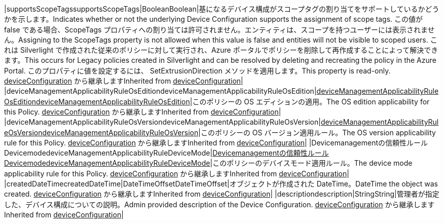 |<span data-ttu-id="b5717-144">supportsScopeTags</span><span class="sxs-lookup"><span data-stu-id="b5717-144">supportsScopeTags</span></span>|<span data-ttu-id="b5717-145">Boolean</span><span class="sxs-lookup"><span data-stu-id="b5717-145">Boolean</span></span>|<span data-ttu-id="b5717-146">基になるデバイス構成がスコープタグの割り当てをサポートしているかどうかを示します。</span><span class="sxs-lookup"><span data-stu-id="b5717-146">Indicates whether or not the underlying Device Configuration supports the assignment of scope tags.</span></span> <span data-ttu-id="b5717-147">この値が false である場合、ScopeTags プロパティへの割り当ては許可されません。エンティティは、スコープを持つユーザーには表示されません。</span><span class="sxs-lookup"><span data-stu-id="b5717-147">Assigning to the ScopeTags property is not allowed when this value is false and entities will not be visible to scoped users.</span></span> <span data-ttu-id="b5717-148">これは Silverlight で作成された従来のポリシーに対して実行され、Azure ポータルでポリシーを削除して再作成することによって解決できます。</span><span class="sxs-lookup"><span data-stu-id="b5717-148">This occurs for Legacy policies created in Silverlight and can be resolved by deleting and recreating the policy in the Azure Portal.</span></span> <span data-ttu-id="b5717-149">このプロパティに値を設定するには、 SetExtrusionDirection メソッドを適用します。</span><span class="sxs-lookup"><span data-stu-id="b5717-149">This property is read-only.</span></span> <span data-ttu-id="b5717-150">[deviceConfiguration](../resources/intune-deviceconfig-deviceconfiguration.md) から継承します</span><span class="sxs-lookup"><span data-stu-id="b5717-150">Inherited from [deviceConfiguration](../resources/intune-deviceconfig-deviceconfiguration.md)</span></span>|
|<span data-ttu-id="b5717-151">deviceManagementApplicabilityRuleOsEdition</span><span class="sxs-lookup"><span data-stu-id="b5717-151">deviceManagementApplicabilityRuleOsEdition</span></span>|[<span data-ttu-id="b5717-152">deviceManagementApplicabilityRuleOsEdition</span><span class="sxs-lookup"><span data-stu-id="b5717-152">deviceManagementApplicabilityRuleOsEdition</span></span>](../resources/intune-deviceconfig-devicemanagementapplicabilityruleosedition.md)|<span data-ttu-id="b5717-153">このポリシーの OS エディションの適用。</span><span class="sxs-lookup"><span data-stu-id="b5717-153">The OS edition applicability for this Policy.</span></span> <span data-ttu-id="b5717-154">[deviceConfiguration](../resources/intune-deviceconfig-deviceconfiguration.md) から継承します</span><span class="sxs-lookup"><span data-stu-id="b5717-154">Inherited from [deviceConfiguration](../resources/intune-deviceconfig-deviceconfiguration.md)</span></span>|
|<span data-ttu-id="b5717-155">deviceManagementApplicabilityRuleOsVersion</span><span class="sxs-lookup"><span data-stu-id="b5717-155">deviceManagementApplicabilityRuleOsVersion</span></span>|[<span data-ttu-id="b5717-156">deviceManagementApplicabilityRuleOsVersion</span><span class="sxs-lookup"><span data-stu-id="b5717-156">deviceManagementApplicabilityRuleOsVersion</span></span>](../resources/intune-deviceconfig-devicemanagementapplicabilityruleosversion.md)|<span data-ttu-id="b5717-157">このポリシーの OS バージョン適用ルール。</span><span class="sxs-lookup"><span data-stu-id="b5717-157">The OS version applicability rule for this Policy.</span></span> <span data-ttu-id="b5717-158">[deviceConfiguration](../resources/intune-deviceconfig-deviceconfiguration.md) から継承します</span><span class="sxs-lookup"><span data-stu-id="b5717-158">Inherited from [deviceConfiguration](../resources/intune-deviceconfig-deviceconfiguration.md)</span></span>|
|<span data-ttu-id="b5717-159">Devicemanagementの信頼性ルール Devicemode</span><span class="sxs-lookup"><span data-stu-id="b5717-159">deviceManagementApplicabilityRuleDeviceMode</span></span>|[<span data-ttu-id="b5717-160">Devicemanagementの信頼性ルール Devicemode</span><span class="sxs-lookup"><span data-stu-id="b5717-160">deviceManagementApplicabilityRuleDeviceMode</span></span>](../resources/intune-deviceconfig-devicemanagementapplicabilityruledevicemode.md)|<span data-ttu-id="b5717-161">このポリシーのデバイスモード適用ルール。</span><span class="sxs-lookup"><span data-stu-id="b5717-161">The device mode applicability rule for this Policy.</span></span> <span data-ttu-id="b5717-162">[deviceConfiguration](../resources/intune-deviceconfig-deviceconfiguration.md) から継承します</span><span class="sxs-lookup"><span data-stu-id="b5717-162">Inherited from [deviceConfiguration](../resources/intune-deviceconfig-deviceconfiguration.md)</span></span>|
|<span data-ttu-id="b5717-163">createdDateTime</span><span class="sxs-lookup"><span data-stu-id="b5717-163">createdDateTime</span></span>|<span data-ttu-id="b5717-164">DateTimeOffset</span><span class="sxs-lookup"><span data-stu-id="b5717-164">DateTimeOffset</span></span>|<span data-ttu-id="b5717-165">オブジェクトが作成された DateTime。</span><span class="sxs-lookup"><span data-stu-id="b5717-165">DateTime the object was created.</span></span> <span data-ttu-id="b5717-166">[deviceConfiguration](../resources/intune-deviceconfig-deviceconfiguration.md) から継承します</span><span class="sxs-lookup"><span data-stu-id="b5717-166">Inherited from [deviceConfiguration](../resources/intune-deviceconfig-deviceconfiguration.md)</span></span>|
|<span data-ttu-id="b5717-167">description</span><span class="sxs-lookup"><span data-stu-id="b5717-167">description</span></span>|<span data-ttu-id="b5717-168">String</span><span class="sxs-lookup"><span data-stu-id="b5717-168">String</span></span>|<span data-ttu-id="b5717-169">管理者が指定した、デバイス構成についての説明。</span><span class="sxs-lookup"><span data-stu-id="b5717-169">Admin provided description of the Device Configuration.</span></span> <span data-ttu-id="b5717-170">[deviceConfiguration](../resources/intune-deviceconfig-deviceconfiguration.md) から継承します</span><span class="sxs-lookup"><span data-stu-id="b5717-170">Inherited from [deviceConfiguration](../resources/intune-deviceconfig-deviceconfiguration.md)</span></span>|